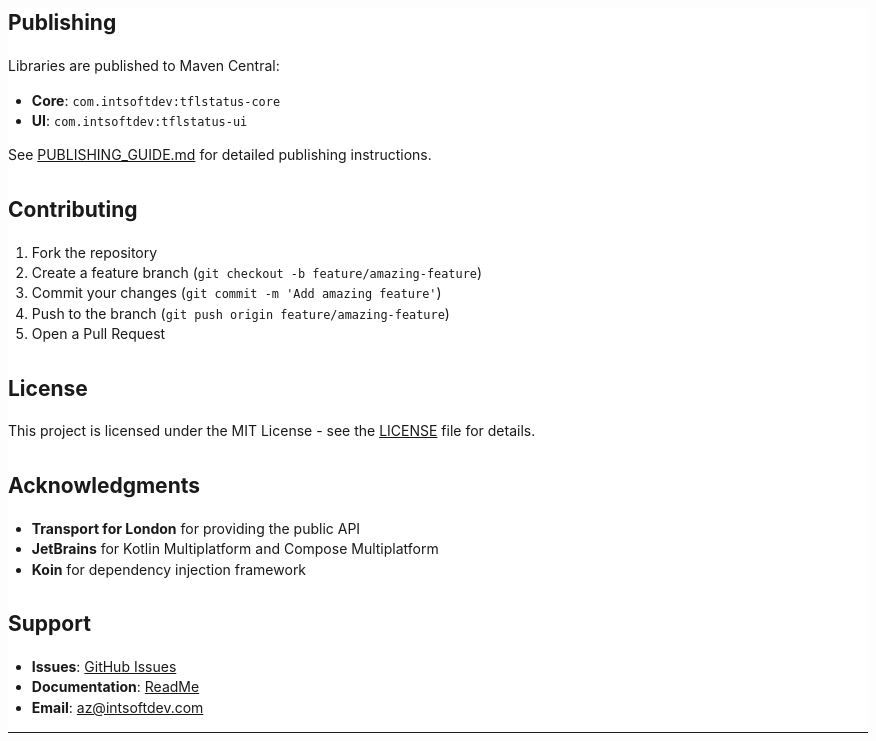 ## Publishing

Libraries are published to Maven Central:

- **Core**: `com.intsoftdev:tflstatus-core`
- **UI**: `com.intsoftdev:tflstatus-ui`

See [PUBLISHING_GUIDE.md](PUBLISHING_GUIDE.md) for detailed publishing instructions.

## Contributing

1. Fork the repository
2. Create a feature branch (`git checkout -b feature/amazing-feature`)
3. Commit your changes (`git commit -m 'Add amazing feature'`)
4. Push to the branch (`git push origin feature/amazing-feature`)
5. Open a Pull Request

## License

This project is licensed under the MIT License - see the [LICENSE](LICENSE) file for details.

## Acknowledgments

- **Transport for London** for providing the public API
- **JetBrains** for Kotlin Multiplatform and Compose Multiplatform
- **Koin** for dependency injection framework

## Support

- **Issues**: [GitHub Issues](https://github.com/IntSoftDev/LondonTubeStatus/issues)
- **Documentation**: [ReadMe](Readme.md)
- **Email**: az@intsoftdev.com

---
